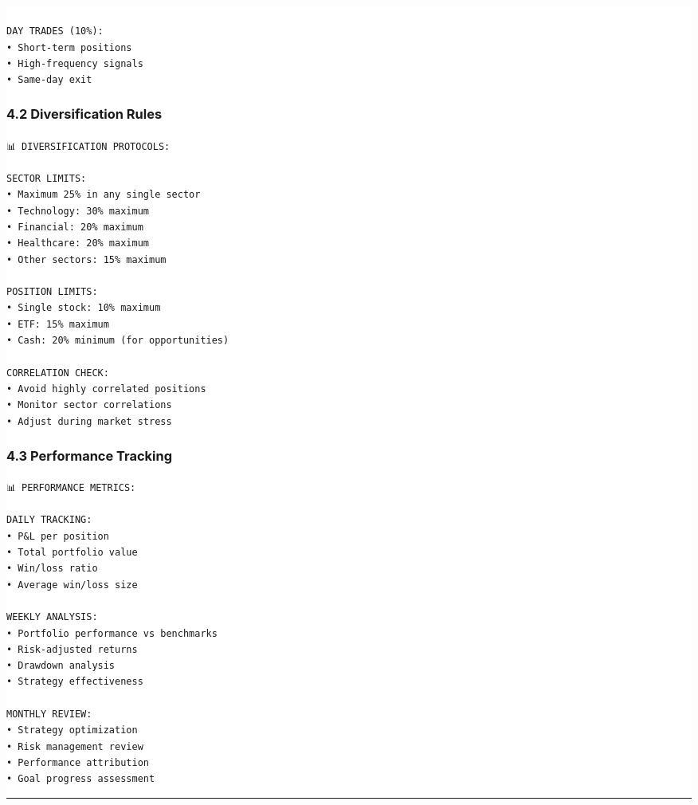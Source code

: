 ```

DAY TRADES (10%):
• Short-term positions
• High-frequency signals
• Same-day exit
```

### **4.2 Diversification Rules**
```
📊 DIVERSIFICATION PROTOCOLS:

SECTOR LIMITS:
• Maximum 25% in any single sector
• Technology: 30% maximum
• Financial: 20% maximum
• Healthcare: 20% maximum
• Other sectors: 15% maximum

POSITION LIMITS:
• Single stock: 10% maximum
• ETF: 15% maximum
• Cash: 20% minimum (for opportunities)

CORRELATION CHECK:
• Avoid highly correlated positions
• Monitor sector correlations
• Adjust during market stress
```

### **4.3 Performance Tracking**
```
📊 PERFORMANCE METRICS:

DAILY TRACKING:
• P&L per position
• Total portfolio value
• Win/loss ratio
• Average win/loss size

WEEKLY ANALYSIS:
• Portfolio performance vs benchmarks
• Risk-adjusted returns
• Drawdown analysis
• Strategy effectiveness

MONTHLY REVIEW:
• Strategy optimization
• Risk management review
• Performance attribution
• Goal progress assessment
```

---